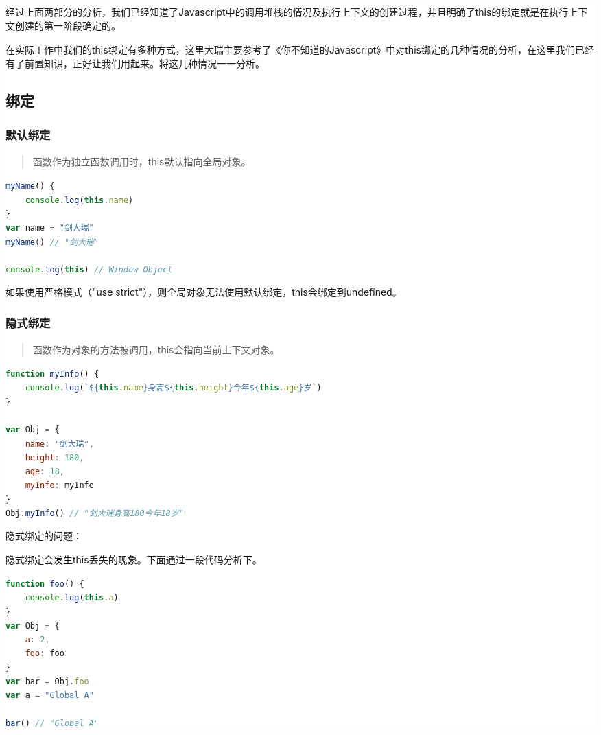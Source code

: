 </div>


经过上面两部分的分析，我们已经知道了Javascript中的调用堆栈的情况及执行上下文的创建过程，并且明确了this的绑定就是在执行上下文创建的第一阶段确定的。

在实际工作中我们的this绑定有多种方式，这里大瑞主要参考了《你不知道的Javascript》中对this绑定的几种情况的分析，在这里我们已经有了前置知识，正好让我们用起来。将这几种情况一一分析。


## 绑定

### 默认绑定

>  函数作为独立函数调用时，this默认指向全局对象。

```js
myName() {
    console.log(this.name)
}
var name = "剑大瑞"
myName() // "剑大瑞"

console.log(this) // Window Object
```

如果使用严格模式（"use strict"），则全局对象无法使用默认绑定，this会绑定到undefined。

### 隐式绑定

> 函数作为对象的方法被调用，this会指向当前上下文对象。

```js
function myInfo() {
    console.log(`${this.name}身高${this.height}今年${this.age}岁`)
}

var Obj = {
	name: "剑大瑞",
    height: 180,
    age: 18,
    myInfo: myInfo
}
Obj.myInfo() // "剑大瑞身高180今年18岁"

```

隐式绑定的问题：

隐式绑定会发生this丢失的现象。下面通过一段代码分析下。

```js
function foo() {
    console.log(this.a)
}
var Obj = {
    a: 2,
    foo: foo
}
var bar = Obj.foo
var a = "Global A"

bar() // "Global A"
```
